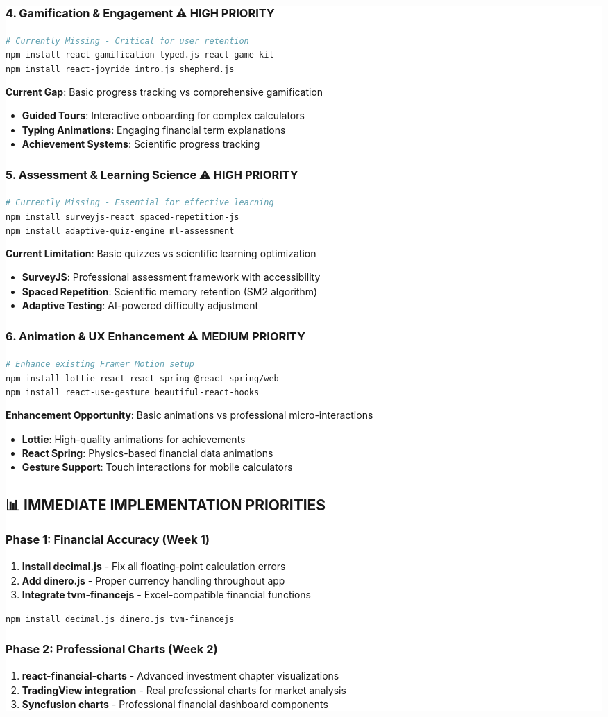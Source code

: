 ### **4. Gamification & Engagement** ⚠️ **HIGH PRIORITY**
```bash
# Currently Missing - Critical for user retention
npm install react-gamification typed.js react-game-kit
npm install react-joyride intro.js shepherd.js
```

**Current Gap**: Basic progress tracking vs comprehensive gamification
- **Guided Tours**: Interactive onboarding for complex calculators
- **Typing Animations**: Engaging financial term explanations
- **Achievement Systems**: Scientific progress tracking

### **5. Assessment & Learning Science** ⚠️ **HIGH PRIORITY**
```bash
# Currently Missing - Essential for effective learning
npm install surveyjs-react spaced-repetition-js
npm install adaptive-quiz-engine ml-assessment
```

**Current Limitation**: Basic quizzes vs scientific learning optimization
- **SurveyJS**: Professional assessment framework with accessibility
- **Spaced Repetition**: Scientific memory retention (SM2 algorithm)
- **Adaptive Testing**: AI-powered difficulty adjustment

### **6. Animation & UX Enhancement** ⚠️ **MEDIUM PRIORITY**
```bash
# Enhance existing Framer Motion setup
npm install lottie-react react-spring @react-spring/web
npm install react-use-gesture beautiful-react-hooks
```

**Enhancement Opportunity**: Basic animations vs professional micro-interactions
- **Lottie**: High-quality animations for achievements
- **React Spring**: Physics-based financial data animations
- **Gesture Support**: Touch interactions for mobile calculators

## 📊 **IMMEDIATE IMPLEMENTATION PRIORITIES**

### **Phase 1: Financial Accuracy (Week 1)**
1. **Install decimal.js** - Fix all floating-point calculation errors
2. **Add dinero.js** - Proper currency handling throughout app
3. **Integrate tvm-financejs** - Excel-compatible financial functions

```bash
npm install decimal.js dinero.js tvm-financejs
```

### **Phase 2: Professional Charts (Week 2)**
1. **react-financial-charts** - Advanced investment chapter visualizations
2. **TradingView integration** - Real professional charts for market analysis
3. **Syncfusion charts** - Professional financial dashboard components
